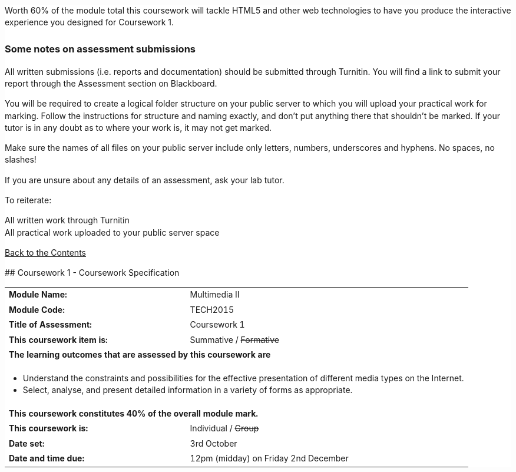 Worth 60% of the module total this coursework will tackle HTML5 and other web technologies to have you produce the interactive experience you designed for Coursework 1.

### Some notes on assessment submissions

All written submissions (i.e. reports and documentation) should be submitted through Turnitin. You will find a link to submit your report through the Assessment section on Blackboard.

You will be required to create a logical folder structure on your public server to which you will upload your practical work for marking. Follow the instructions for structure and naming exactly, and don’t put anything there that shouldn’t be marked. If your tutor is in any doubt as to where your work is, it may not get marked.

Make sure the names of all files on your public server include only letters, numbers, underscores and hyphens. No spaces, no slashes!

If you are unsure about any details of an assessment, ask your lab tutor.

To reiterate:

All written work through Turnitin  
All practical work uploaded to your public server space

[Back to the Contents](#toc)

<div style="page-break-after: always;"></div>
<a name='cw1'></a>
## Coursework 1 - Coursework Specification

<table>
<tr>
	<td><b>Module Name:</b></td><td> Multimedia II  </td>
</tr>
<tr>
	<td><b>Module Code:</b></td><td> TECH2015  </td>
</tr>
<tr>
	<td><b>Title of Assessment:</b></td><td> Coursework 1 </td>
</tr>
<tr>
	<td><b>This coursework item is:</b></td><td> Summative / <del>Formative</del> </td>
</tr>
<tr>
	<td colspan='2'><b>The learning outcomes that are assessed by this coursework are</b></td>
</tr>
<tr>
	<td colspan='2'>
	<ul>
		<li> Understand the constraints and possibilities for the effective presentation of different media types on the Internet.</li>
		<li>Select, analyse, and present detailed information in a variety of forms as appropriate.</li>
	</ul>
	</td>
</tr>
<tr>
	<td colspan='2'><b>This coursework constitutes 40% of the overall module mark.</b></td>
</tr>
<tr>
	<td><b>This coursework is:</b></td><td> Individual / <del>Group</del></td>
</tr>
<tr>
	<td><b>Date set:</b></td><td> 3rd October </td>
</tr>
<tr>
	<td><b>Date and time due:</b></td><td> 12pm (midday) on Friday 2nd December </td>
</tr>